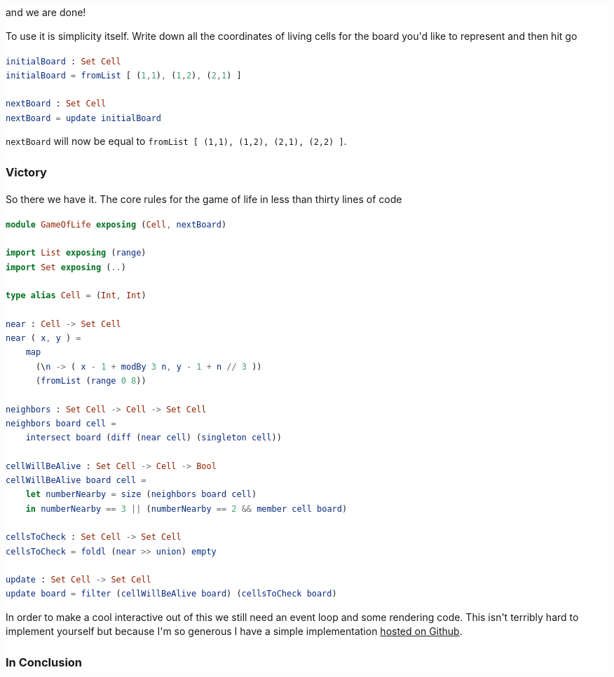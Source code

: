 and we are done!

To use it is simplicity itself. Write down all the coordinates of living cells for the board you'd like to represent and then hit go

```elm
initialBoard : Set Cell
initialBoard = fromList [ (1,1), (1,2), (2,1) ]

nextBoard : Set Cell
nextBoard = update initialBoard
```

`nextBoard` will now be equal to `fromList [ (1,1), (1,2), (2,1), (2,2) ]`.

### Victory

So there we have it. The core rules for the game of life in less than thirty lines of code

```elm
module GameOfLife exposing (Cell, nextBoard)

import List exposing (range)
import Set exposing (..)

type alias Cell = (Int, Int)

near : Cell -> Set Cell
near ( x, y ) =
    map
      (\n -> ( x - 1 + modBy 3 n, y - 1 + n // 3 ))
      (fromList (range 0 8))

neighbors : Set Cell -> Cell -> Set Cell
neighbors board cell =
    intersect board (diff (near cell) (singleton cell))

cellWillBeAlive : Set Cell -> Cell -> Bool
cellWillBeAlive board cell =
    let numberNearby = size (neighbors board cell)
    in numberNearby == 3 || (numberNearby == 2 && member cell board)

cellsToCheck : Set Cell -> Set Cell
cellsToCheck = foldl (near >> union) empty

update : Set Cell -> Set Cell
update board = filter (cellWillBeAlive board) (cellsToCheck board)
```

In order to make a cool interactive out of this we still need an event loop and some rendering code. This isn't terribly hard to implement yourself but because I'm so generous I have a simple implementation [hosted on Github](https://github.com/seanlucrussell/elm-life).

### In Conclusion
